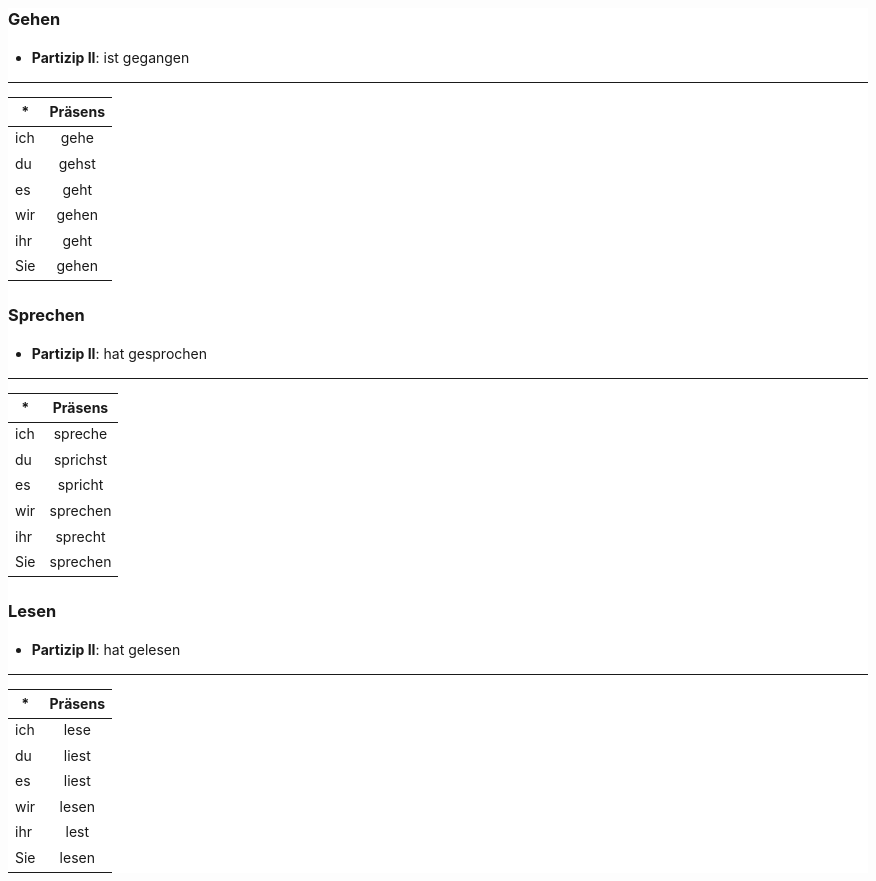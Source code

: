 ### Gehen

-   **Partizip II**: ist gegangen

---

| \*  | Präsens |
| --- | :-----: |
| ich |  gehe   |
| du  |  gehst  |
| es  |  geht   |
| wir |  gehen  |
| ihr |  geht   |
| Sie |  gehen  |

### Sprechen

-   **Partizip II**: hat gesprochen

---

| \*  | Präsens  |
| --- | :------: |
| ich | spreche  |
| du  | sprichst |
| es  | spricht  |
| wir | sprechen |
| ihr | sprecht  |
| Sie | sprechen |

### Lesen

-   **Partizip II**: hat gelesen

---

| \*  | Präsens |
| --- | :-----: |
| ich |  lese   |
| du  |  liest  |
| es  |  liest  |
| wir |  lesen  |
| ihr |  lest   |
| Sie |  lesen  |
